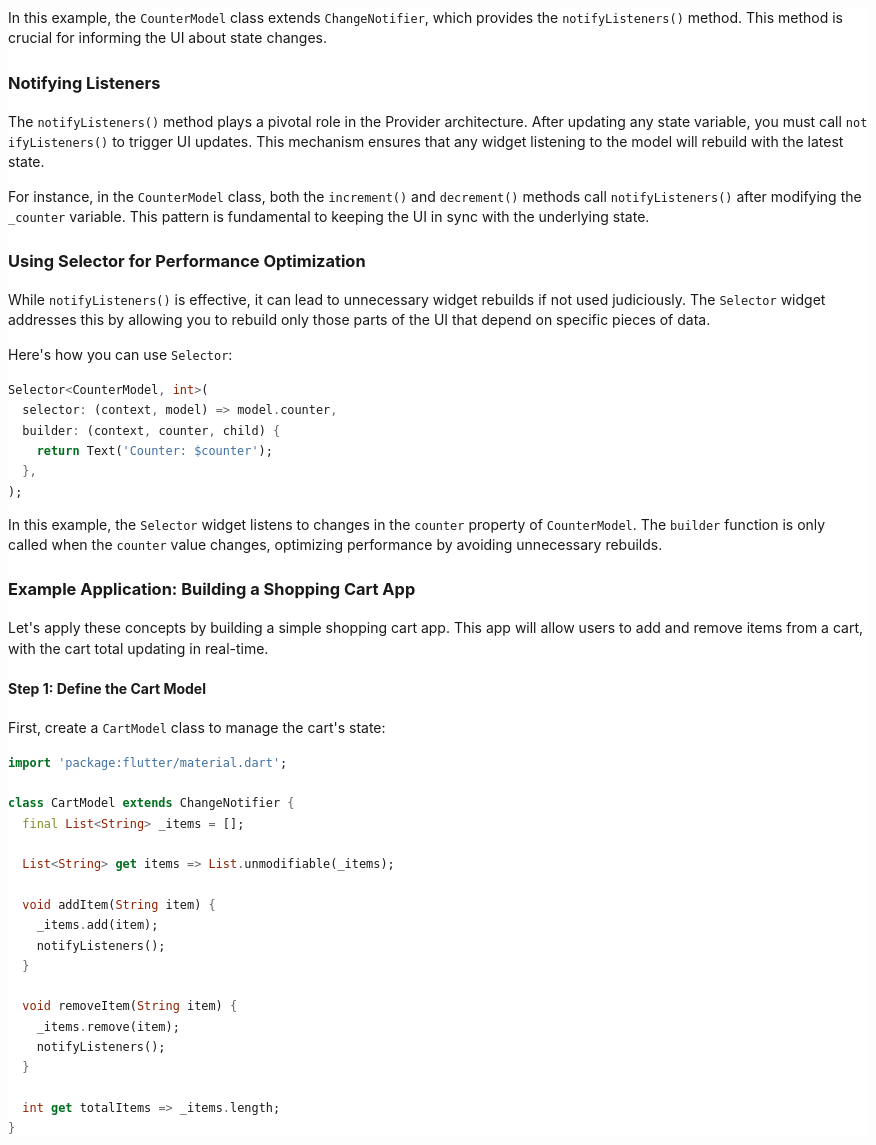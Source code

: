 In this example, the `CounterModel` class extends `ChangeNotifier`, which provides the `notifyListeners()` method. This method is crucial for informing the UI about state changes.

### Notifying Listeners

The `notifyListeners()` method plays a pivotal role in the Provider architecture. After updating any state variable, you must call `notifyListeners()` to trigger UI updates. This mechanism ensures that any widget listening to the model will rebuild with the latest state.

For instance, in the `CounterModel` class, both the `increment()` and `decrement()` methods call `notifyListeners()` after modifying the `_counter` variable. This pattern is fundamental to keeping the UI in sync with the underlying state.

### Using Selector for Performance Optimization

While `notifyListeners()` is effective, it can lead to unnecessary widget rebuilds if not used judiciously. The `Selector` widget addresses this by allowing you to rebuild only those parts of the UI that depend on specific pieces of data.

Here's how you can use `Selector`:

```dart
Selector<CounterModel, int>(
  selector: (context, model) => model.counter,
  builder: (context, counter, child) {
    return Text('Counter: $counter');
  },
);
```

In this example, the `Selector` widget listens to changes in the `counter` property of `CounterModel`. The `builder` function is only called when the `counter` value changes, optimizing performance by avoiding unnecessary rebuilds.

### Example Application: Building a Shopping Cart App

Let's apply these concepts by building a simple shopping cart app. This app will allow users to add and remove items from a cart, with the cart total updating in real-time.

#### Step 1: Define the Cart Model

First, create a `CartModel` class to manage the cart's state:

```dart
import 'package:flutter/material.dart';

class CartModel extends ChangeNotifier {
  final List<String> _items = [];

  List<String> get items => List.unmodifiable(_items);

  void addItem(String item) {
    _items.add(item);
    notifyListeners();
  }

  void removeItem(String item) {
    _items.remove(item);
    notifyListeners();
  }

  int get totalItems => _items.length;
}
```
